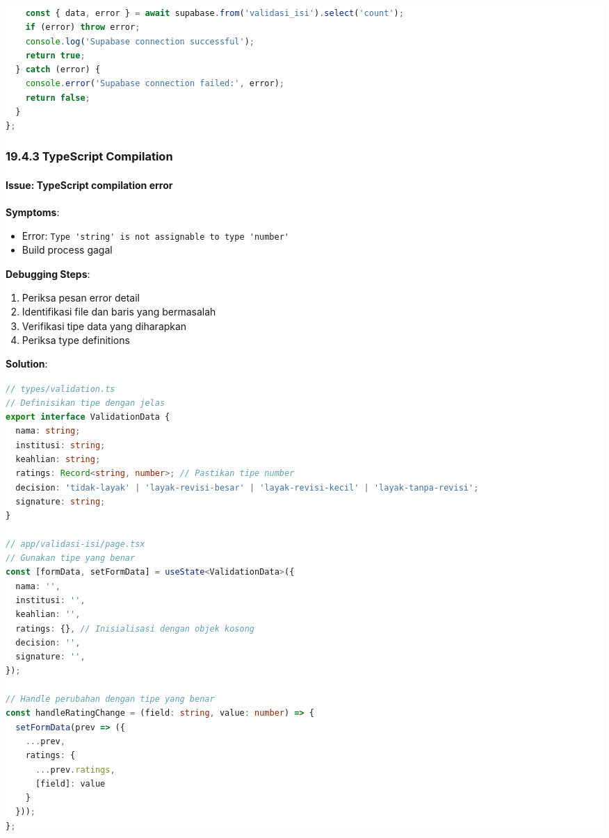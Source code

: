 ```typescript
    const { data, error } = await supabase.from('validasi_isi').select('count');
    if (error) throw error;
    console.log('Supabase connection successful');
    return true;
  } catch (error) {
    console.error('Supabase connection failed:', error);
    return false;
  }
};
```

### 19.4.3 TypeScript Compilation

#### Issue: TypeScript compilation error

**Symptoms**:
- Error: `Type 'string' is not assignable to type 'number'`
- Build process gagal

**Debugging Steps**:
1. Periksa pesan error detail
2. Identifikasi file dan baris yang bermasalah
3. Verifikasi tipe data yang diharapkan
4. Periksa type definitions

**Solution**:
```typescript
// types/validation.ts
// Definisikan tipe dengan jelas
export interface ValidationData {
  nama: string;
  institusi: string;
  keahlian: string;
  ratings: Record<string, number>; // Pastikan tipe number
  decision: 'tidak-layak' | 'layak-revisi-besar' | 'layak-revisi-kecil' | 'layak-tanpa-revisi';
  signature: string;
}

// app/validasi-isi/page.tsx
// Gunakan tipe yang benar
const [formData, setFormData] = useState<ValidationData>({
  nama: '',
  institusi: '',
  keahlian: '',
  ratings: {}, // Inisialisasi dengan objek kosong
  decision: '',
  signature: '',
});

// Handle perubahan dengan tipe yang benar
const handleRatingChange = (field: string, value: number) => {
  setFormData(prev => ({
    ...prev,
    ratings: {
      ...prev.ratings,
      [field]: value
    }
  }));
};
```
